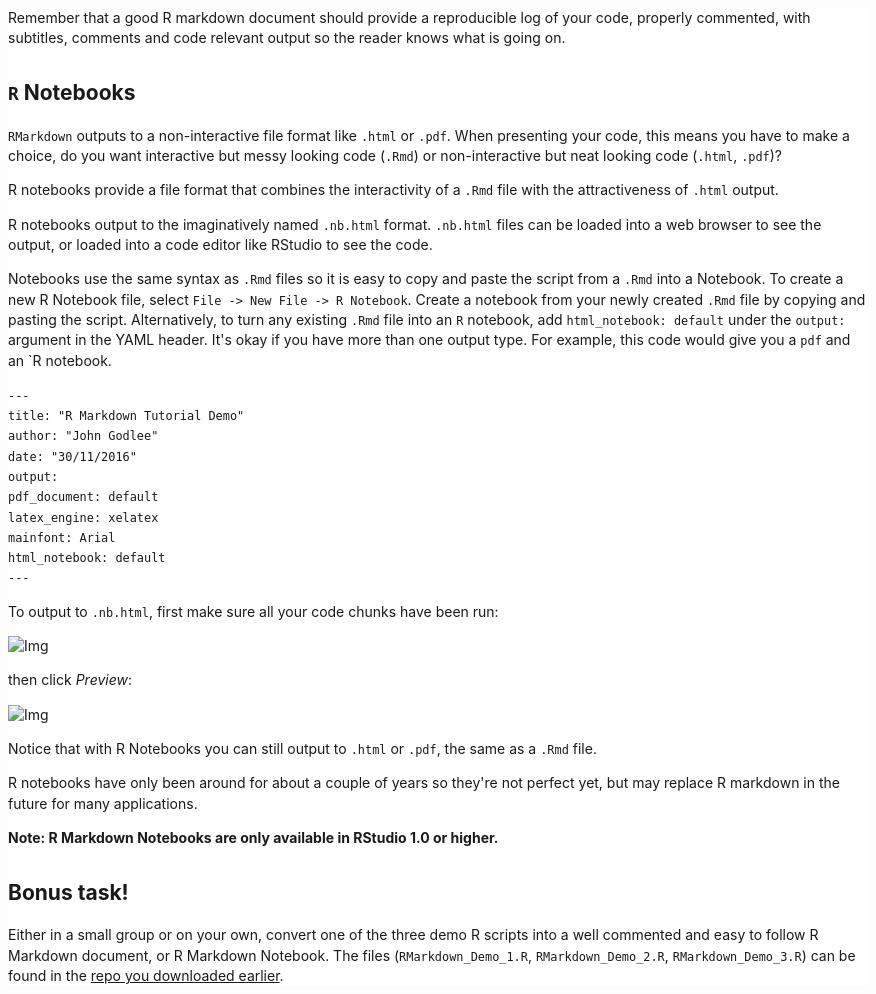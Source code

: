 Remember that a good R markdown document should provide a reproducible log of your code, properly commented, with subtitles, comments and code relevant output so the reader knows what is going on.

<a name="notebook"></a>

## `R` Notebooks

`RMarkdown` outputs to a non-interactive file format like `.html` or `.pdf`. When presenting your code, this means you have to make a choice, do you want interactive but messy looking code (`.Rmd`) or non-interactive but neat looking code (`.html`, `.pdf`)?

R notebooks provide a file format that combines the interactivity of a `.Rmd` file with the attractiveness of `.html` output.

R notebooks output to the imaginatively named `.nb.html` format. `.nb.html` files can be loaded into a web browser to see the output, or loaded into a code editor like RStudio to see the code.

Notebooks use the same syntax as `.Rmd` files so it is easy to copy and paste the script from a `.Rmd` into a Notebook. To create a new R Notebook file, select `File -> New File -> R Notebook`. Create a notebook from your newly created `.Rmd` file by copying and pasting the script. Alternatively, to turn any existing `.Rmd` file into an `R` notebook, add `html_notebook: default` under the `output:` argument in the YAML header. It's okay if you have more than one output type. For example, this code would give you a `pdf` and an `R notebook.

```{}
--- 
title: "R Markdown Tutorial Demo"
author: "John Godlee"
date: "30/11/2016"
output:
pdf_document: default
latex_engine: xelatex
mainfont: Arial
html_notebook: default
--- 
```

To output to `.nb.html`, first make sure all your code chunks have been run:

<img src="{{ site.baseurl }}/img/Notebook_Run.jpg" alt="Img">

then click _Preview_:

<img src="{{ site.baseurl }}/img/Notebook_Preview.jpg" alt="Img">

Notice that with R Notebooks you can still output to `.html` or `.pdf`, the same as a `.Rmd` file.

R notebooks have only been around for about a couple of years so they're not perfect yet, but may replace R markdown in the future for many applications.

__Note: R Markdown Notebooks are only available in RStudio 1.0 or higher.__

## Bonus task!

Either in a small group or on your own, convert one of the three demo R scripts into a well commented and easy to follow R Markdown document, or R Markdown Notebook. The files (`RMarkdown_Demo_1.R`, `RMarkdown_Demo_2.R`, `RMarkdown_Demo_3.R`) can be found in the <a href="https://github.com/ourcodingclub/CC-2-RMarkdown" target="_blank">repo you downloaded earlier</a>. 
